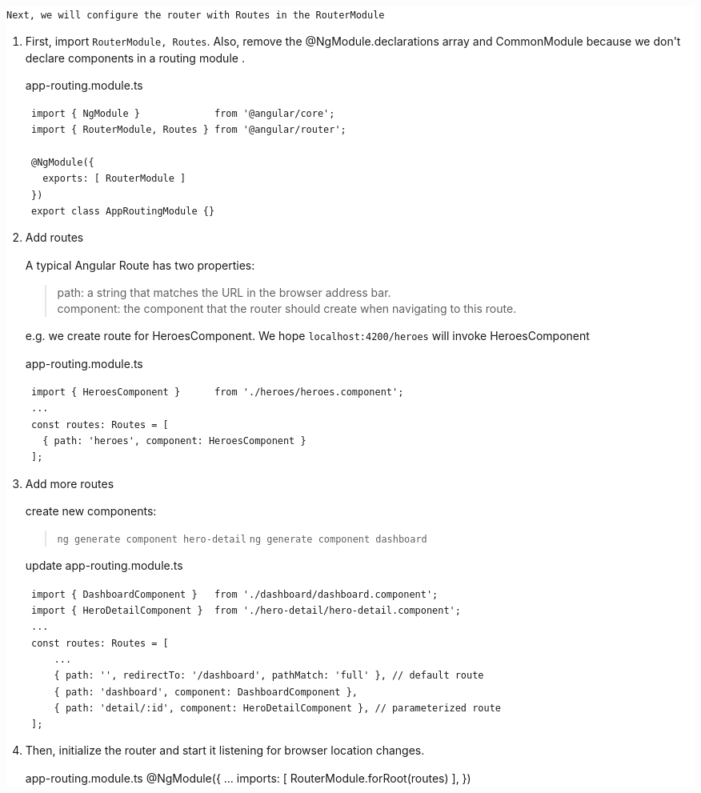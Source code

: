 	Next, we will configure the router with Routes in the RouterModule

1. First, import `RouterModule, Routes`. Also, remove the @NgModule.declarations array and CommonModule because we don't declare components in a routing module .
 
	app-routing.module.ts

		import { NgModule }             from '@angular/core';
		import { RouterModule, Routes } from '@angular/router';
		
		@NgModule({
		  exports: [ RouterModule ]
		})
		export class AppRoutingModule {}

1. Add routes

	A typical Angular Route has two properties:	
	> path: a string that matches the URL in the browser address bar.  
	> component: the component that the router should create when navigating to this route.

	e.g. we create route for HeroesComponent. We hope `localhost:4200/heroes` will invoke HeroesComponent

	app-routing.module.ts

		import { HeroesComponent }      from './heroes/heroes.component';
		...
		const routes: Routes = [
		  { path: 'heroes', component: HeroesComponent }
		];

1. Add more routes
 
 	create new components:
	> `ng generate component hero-detail`
	> `ng generate component dashboard`

	update app-routing.module.ts

		import { DashboardComponent }   from './dashboard/dashboard.component';
		import { HeroDetailComponent }  from './hero-detail/hero-detail.component';
		...
		const routes: Routes = [
			...
			{ path: '', redirectTo: '/dashboard', pathMatch: 'full' }, // default route
			{ path: 'dashboard', component: DashboardComponent },
			{ path: 'detail/:id', component: HeroDetailComponent }, // parameterized route
		];	
	

1. Then, initialize the router and start it listening for browser location changes.

	app-routing.module.ts
		@NgModule({
			...
			imports: [ RouterModule.forRoot(routes) ],
		})
